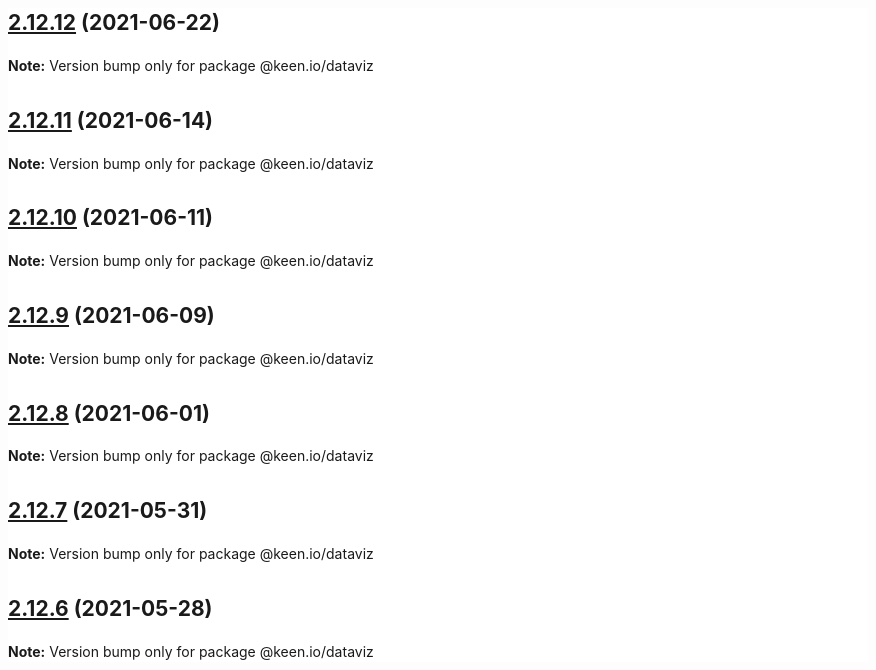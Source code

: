 



## [2.12.12](https://github.com/keen/keen/compare/@keen.io/dataviz@2.12.11...@keen.io/dataviz@2.12.12) (2021-06-22)

**Note:** Version bump only for package @keen.io/dataviz





## [2.12.11](https://github.com/keen/keen/compare/@keen.io/dataviz@2.12.10...@keen.io/dataviz@2.12.11) (2021-06-14)

**Note:** Version bump only for package @keen.io/dataviz





## [2.12.10](https://github.com/keen/keen/compare/@keen.io/dataviz@2.12.9...@keen.io/dataviz@2.12.10) (2021-06-11)

**Note:** Version bump only for package @keen.io/dataviz





## [2.12.9](https://github.com/keen/keen/compare/@keen.io/dataviz@2.12.8...@keen.io/dataviz@2.12.9) (2021-06-09)

**Note:** Version bump only for package @keen.io/dataviz





## [2.12.8](https://github.com/keen/keen/compare/@keen.io/dataviz@2.12.7...@keen.io/dataviz@2.12.8) (2021-06-01)

**Note:** Version bump only for package @keen.io/dataviz





## [2.12.7](https://github.com/keen/keen/compare/@keen.io/dataviz@2.12.6...@keen.io/dataviz@2.12.7) (2021-05-31)

**Note:** Version bump only for package @keen.io/dataviz





## [2.12.6](https://github.com/keen/keen/compare/@keen.io/dataviz@2.12.5...@keen.io/dataviz@2.12.6) (2021-05-28)

**Note:** Version bump only for package @keen.io/dataviz
